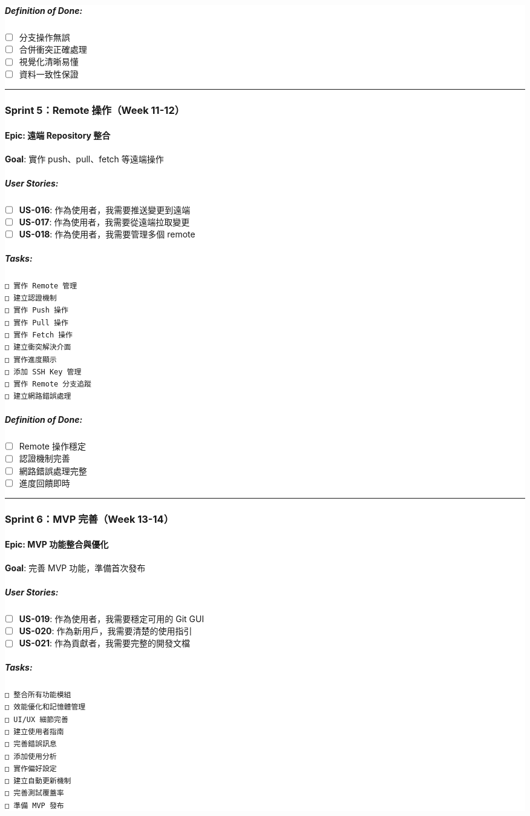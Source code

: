 ##### Definition of Done:
- [ ] 分支操作無誤
- [ ] 合併衝突正確處理
- [ ] 視覺化清晰易懂
- [ ] 資料一致性保證

---

### **Sprint 5：Remote 操作（Week 11-12）**

#### Epic: 遠端 Repository 整合
**Goal**: 實作 push、pull、fetch 等遠端操作

##### User Stories:
- [ ] **US-016**: 作為使用者，我需要推送變更到遠端
- [ ] **US-017**: 作為使用者，我需要從遠端拉取變更
- [ ] **US-018**: 作為使用者，我需要管理多個 remote

##### Tasks:
```
□ 實作 Remote 管理
□ 建立認證機制
□ 實作 Push 操作
□ 實作 Pull 操作
□ 實作 Fetch 操作
□ 建立衝突解決介面
□ 實作進度顯示
□ 添加 SSH Key 管理
□ 實作 Remote 分支追蹤
□ 建立網路錯誤處理
```

##### Definition of Done:
- [ ] Remote 操作穩定
- [ ] 認證機制完善
- [ ] 網路錯誤處理完整
- [ ] 進度回饋即時

---

### **Sprint 6：MVP 完善（Week 13-14）**

#### Epic: MVP 功能整合與優化
**Goal**: 完善 MVP 功能，準備首次發布

##### User Stories:
- [ ] **US-019**: 作為使用者，我需要穩定可用的 Git GUI
- [ ] **US-020**: 作為新用戶，我需要清楚的使用指引
- [ ] **US-021**: 作為貢獻者，我需要完整的開發文檔

##### Tasks:
```
□ 整合所有功能模組
□ 效能優化和記憶體管理
□ UI/UX 細節完善
□ 建立使用者指南
□ 完善錯誤訊息
□ 添加使用分析
□ 實作偏好設定
□ 建立自動更新機制
□ 完善測試覆蓋率
□ 準備 MVP 發布
```
